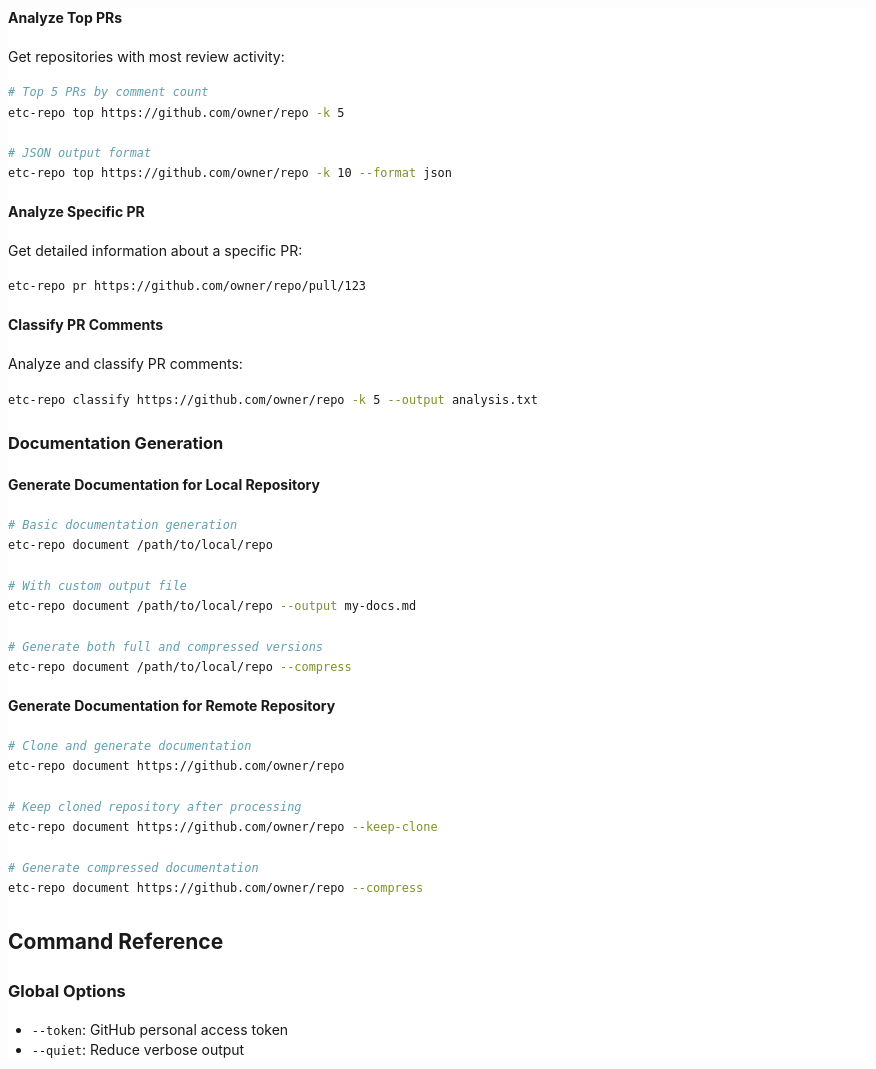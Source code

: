 #### Analyze Top PRs
Get repositories with most review activity:
```bash
# Top 5 PRs by comment count
etc-repo top https://github.com/owner/repo -k 5

# JSON output format
etc-repo top https://github.com/owner/repo -k 10 --format json
```

#### Analyze Specific PR
Get detailed information about a specific PR:
```bash
etc-repo pr https://github.com/owner/repo/pull/123
```

#### Classify PR Comments
Analyze and classify PR comments:
```bash
etc-repo classify https://github.com/owner/repo -k 5 --output analysis.txt
```

### Documentation Generation

#### Generate Documentation for Local Repository
```bash
# Basic documentation generation
etc-repo document /path/to/local/repo

# With custom output file
etc-repo document /path/to/local/repo --output my-docs.md

# Generate both full and compressed versions
etc-repo document /path/to/local/repo --compress
```

#### Generate Documentation for Remote Repository
```bash
# Clone and generate documentation
etc-repo document https://github.com/owner/repo

# Keep cloned repository after processing
etc-repo document https://github.com/owner/repo --keep-clone

# Generate compressed documentation
etc-repo document https://github.com/owner/repo --compress
```

## Command Reference

### Global Options
- `--token`: GitHub personal access token
- `--quiet`: Reduce verbose output

